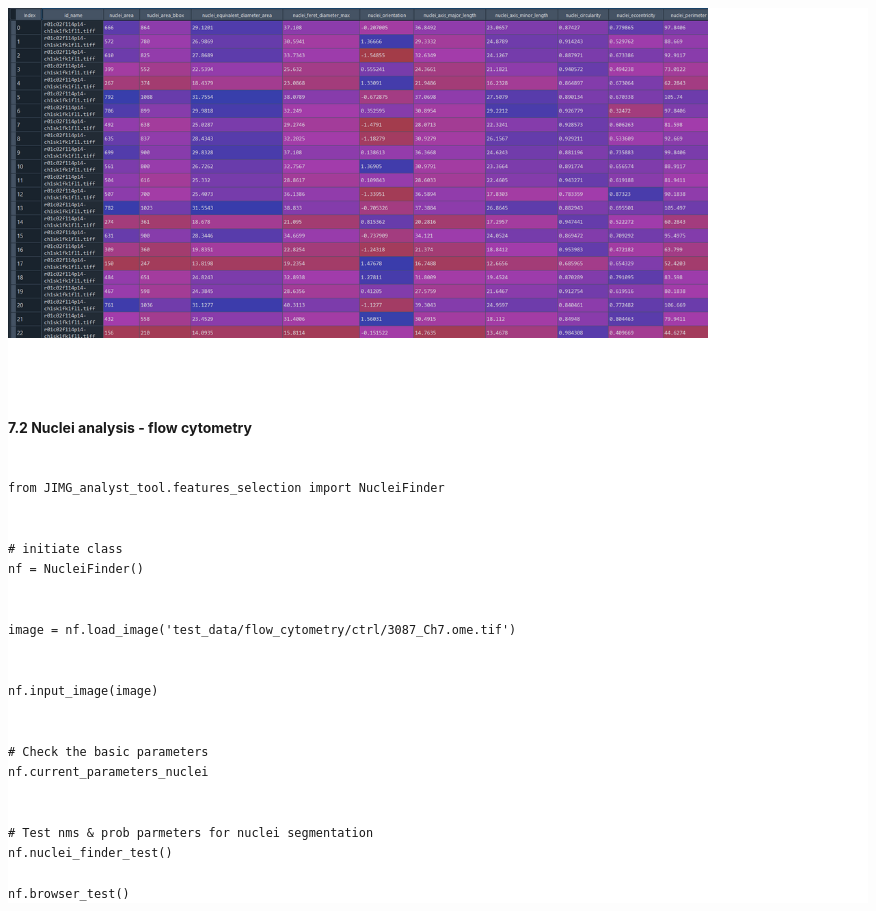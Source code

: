 <img  src="examples/Microscope_nuclei/data_table_results.bmp" alt="drawing" width="700" />
</p>




<br />

<br />

#### 7.2 Nuclei analysis - flow cytometry <a id="nafc"></a>

```

from JIMG_analyst_tool.features_selection import NucleiFinder


# initiate class
nf = NucleiFinder()


image = nf.load_image('test_data/flow_cytometry/ctrl/3087_Ch7.ome.tif')


nf.input_image(image)


# Check the basic parameters
nf.current_parameters_nuclei


# Test nms & prob parmeters for nuclei segmentation
nf.nuclei_finder_test()

nf.browser_test()
```
